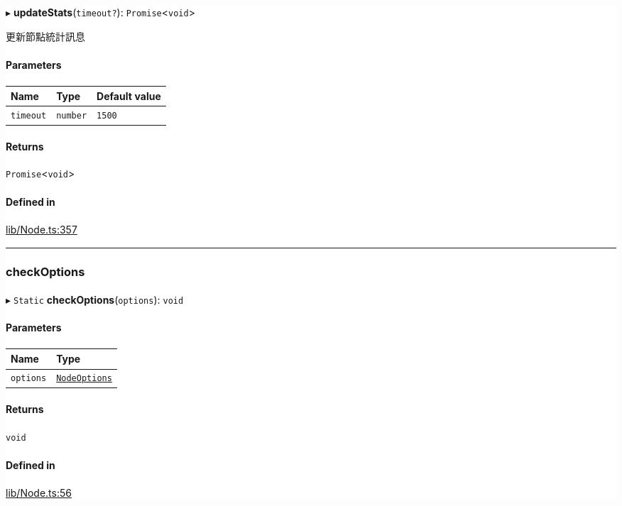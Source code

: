 ▸ **updateStats**(`timeout?`): `Promise`\<`void`\>

更新節點統計訊息

#### Parameters

| Name | Type | Default value |
| :------ | :------ | :------ |
| `timeout` | `number` | `1500` |

#### Returns

`Promise`\<`void`\>

#### Defined in

[lib/Node.ts:357](https://github.com/hmes98318/LavaShark/blob/624651a/src/lib/Node.ts#L357)

___

### checkOptions

▸ `Static` **checkOptions**(`options`): `void`

#### Parameters

| Name | Type |
| :------ | :------ |
| `options` | [`NodeOptions`](../types/Node.types.md#nodeoptions) |

#### Returns

`void`

#### Defined in

[lib/Node.ts:56](https://github.com/hmes98318/LavaShark/blob/624651a/src/lib/Node.ts#L56)
